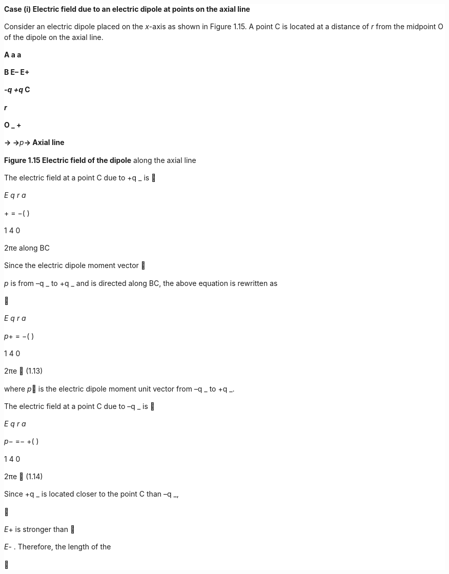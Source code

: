 **Case (i) Electric field due to an electric dipole at points on the axial line**

Consider an electric dipole placed on the _x_\-axis as shown in Figure 1.15. A point C is located at a distance of _r_ from the midpoint O of the dipole on the axial line.

**A a a**

**B E– E+**

**_\-q +q_ C**

**_r_**

**O \_ +**

**→ →**_p_**→ Axial line**

**Figure 1.15 Electric field of the dipole** along the axial line

The electric field at a point C due to +q _ is 

_E q r a_

\+ = −( )

1 4 0

2πe along BC

Since the electric dipole moment vector 

_p_ is from –q _ to +q _ and is directed along BC, the above equation is rewritten as



_E q r a_

_p_\+ = −( )

1 4 0

2πe  (1.13)

where _p_ is the electric dipole moment unit vector from –q _ to +q _.

The electric field at a point C due to –q _ is 

_E q r a_

_p_− =− +( )

1 4 0

2πe  (1.14)

Since +q _ is located closer to the point C than –q _,



_E_\+ is stronger than 

_E_\- . Therefore, the length of the


